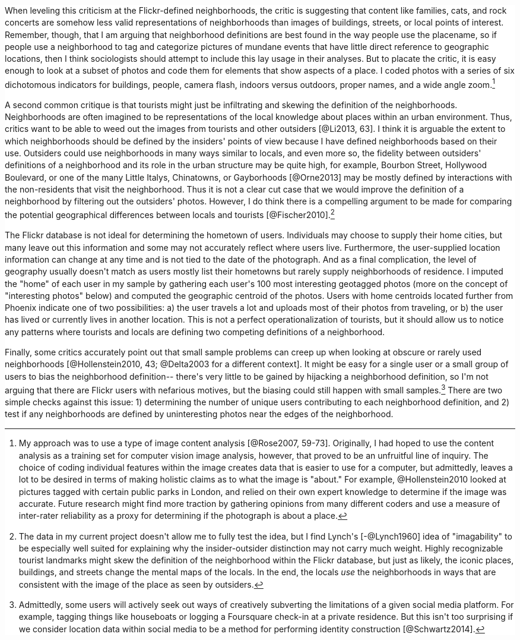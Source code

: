 When leveling this criticism at the Flickr-defined neighborhoods, the critic is suggesting that content like families, cats, and rock concerts are somehow less valid representations of neighborhoods than images of buildings, streets, or local points of interest. Remember, though, that I am arguing that neighborhood definitions are best found in the way people use the placename, so if people use a neighborhood to tag and categorize pictures of mundane events that have little direct reference to geographic locations, then I think sociologists should attempt to include this lay usage in their analyses. But to placate the critic, it is easy enough to look at a subset of photos and code them for elements that show aspects of a place. I coded photos with a series of six dichotomous indicators for buildings, people, camera flash, indoors versus outdoors, proper names, and a wide angle zoom.[^rose]

[^rose]: My approach was to use a type of image content analysis [@Rose2007, 59-73]. Originally, I had hoped to use the content analysis as a training set for computer vision image analysis, however, that proved to be an unfruitful line of inquiry. The choice of coding individual features within the image creates data that is easier to use for a computer, but admittedly, leaves a lot to be desired in terms of making holistic claims as to what the image is "about." For example, @Hollenstein2010 looked at pictures tagged with certain public parks in London, and relied on their own expert knowledge to determine if the image was accurate. Future research might find more traction by gathering opinions from many different coders and use a measure of inter-rater reliability as a proxy for determining if the photograph is about a place.

A second common critique is that tourists might just be infiltrating and skewing the definition of the neighborhoods. Neighborhoods are often imagined to be representations of the local knowledge about places within an urban environment. Thus, critics want to be able to weed out the images from tourists and other outsiders [@Li2013, 63]. I think it is arguable the extent to which neighborhoods should be defined by the insiders' points of view because I have defined neighborhoods based on their use. Outsiders could use neighborhoods in many ways similar to locals, and even more so, the fidelity between outsiders' definitions of a neighborhood and its role in the urban structure may be quite high, for example, Bourbon Street, Hollywood Boulevard, or one of the many Little Italys, Chinatowns, or Gayborhoods [@Orne2013] may be mostly defined by interactions with the non-residents that visit the neighborhood. Thus it is not a clear cut case that we would improve the definition of a neighborhood by filtering out the outsiders' photos. However, I do think there is a compelling argument to be made for comparing the potential geographical differences between locals and tourists [@Fischer2010].[^4]

[^4]: The data in my current project doesn't allow me to fully test the idea, but I find Lynch's [-@Lynch1960] idea of "imagability" to be especially well suited for explaining why the insider-outsider distinction may not carry much weight. Highly recognizable tourist landmarks might skew the definition of the neighborhood within the Flickr database, but just as likely, the iconic places, buildings, and streets change the mental maps of the locals. In the end, the locals *use* the neighborhoods in ways that are consistent with the image of the place as seen by outsiders.

The Flickr database is not ideal for determining the hometown of users. Individuals may choose to supply their home cities, but many leave out this information and some may not accurately reflect where users live. Furthermore, the user-supplied location information can change at any time and is not tied to the date of the photograph. And as a final complication, the level of geography usually doesn't match as users mostly list their hometowns but rarely supply neighborhoods of residence. I imputed the "home" of each user in my sample by gathering each user's 100 most interesting geotagged photos (more on the concept of "interesting photos" below) and computed the geographic centroid of the photos. Users with home centroids located further from Phoenix indicate one of two possibilities: a) the user travels a lot and uploads most of their photos from traveling, or b) the user has lived or currently lives in another location. This is not a perfect operationalization of tourists, but it should allow us to notice any patterns where tourists and locals are defining two competing definitions of a neighborhood.

Finally, some critics accurately point out that small sample problems  can creep up when looking at obscure or rarely used neighborhoods [@Hollenstein2010, 43; @Delta2003 for a different context]. It might be easy for a single user or a small group of users to bias the neighborhood definition-- there's very little to be gained by hijacking a neighborhood definition, so I'm not arguing that there are Flickr users with nefarious motives, but the biasing could still happen with small samples.[^6] There are two simple checks against this issue: 1) determining the number of unique users contributing to each neighborhood definition, and 2) test if any neighborhoods are defined by uninteresting photos near the edges of the neighborhood.

[^6]: Admittedly, some users will  actively seek out ways of creatively subverting the limitations of a given social media platform. For example, tagging things like houseboats or logging a Foursquare check-in at a private residence. But this isn't too surprising if we consider location data within social media to be a method for performing identity construction [@Schwartz2014].


[^7]: Different authors may conceptualize neighborhoods differently. For example, @Galster2001 thinks of them as a "bundle of spatially based attributes," many authors think of them as spatially-embedded social networks [@Liu2010, 1388], Burton has proposed overlapping layers of family, neighborhoods, and culture around each individual [@Burton1997; @Burton2000a], @Suttles1972 elaborated an oft neglected notion of "contested community," @Harvey1973 and @Castells1983 built Marxist interpretations of neighborhoods, and of course there is the tradition of the Chicago School of sociology that gave us "natural areas" [@Park1925]. The conceptualization of neighborhoods might seem diverse. However, many of these different writers are quoted in papers that all end up operationalizing the neighborhood as a census tract. 
[^1]: As it turns out, the "draw a polygon around the points" part is non-trivial, but for the remainder of this paper I will be using a convex hull of the points to define the neighborhood. See Appendix A for alternative methods of drawing polygons around points and notes comparing each method's relative strengths and weaknesses when used in neighborhood effects research.
[^2]: Note that it would be possible to take the collection of individual geotagged photos and use distance decay formulas to construct a sort of neighborhood "surface", and future research might fruitfully compare the results of convex hulls with distance decay definitions of neighborhoods.
[^9]: It is possible to imagine a situation where users engage with a photograph to criticize it, point out that the owner has mis-labeled or mis-tagged the image, demand that it be removed from sets or groups, or removed from Flickr entirely. This sort of "negative" interest would also increase my measure of interestingness, but I did not see any instances of it in my analytical sample so I am confident in using interestingness as a unidimensional measure of "positive" interest.
[^10]: Note that all of the attributes that went into calculating the interestingness score are time sensitive. All of the photos in my analytical sample were uploaded between 2005 and 2009; and I gathered the attributes for the calculation of interestingness in late 2012 and early 2013, so the photos had between 3 and 8 years to accrue interest from users. Future research may want to look into the relationship between time and the amount of interest in a photograph, but I would suspect that it follows the power law distribution seen in many ICT studies such that we would expect a vast majority of the interest to be expressed in a relative short time right after the photo is uploaded [@Li2013].
[^11]: Again the reader could Appendix C for a full demonstration, but I wanted to point out that my Monte Carlo methods are not exactly the same as seen in most spatial analyses (e.g., as described in @Besag1989). GeoDa, ESRI, and (the R package) spatstat all implement MC methods for rejecting a null hypothesis of "complete spatial randomness," which to me, is too low of a standard (see @Goovaerts2004 for an improved method that compensates for regional background and heterogeneous population sizes). I developed a method to first construct a non-parametric, moving average density based on the observed values for the variable under consideration. Then I drew values from this synthetic distribution for each point in the neighborhood, and a new hat matrix was constructed based on the new randomized data. By creating 1000 MC runs, I was able to examine the diagonal elements of 1000 hat matrices, and from this was able to ascertain good estimates of the 95% confidence interval for cell values along the diagonal. The MC draws can be interpreted as the distribution of hat values from the given spatial points with attribute values drawn from an approximation of the observed distribution.
